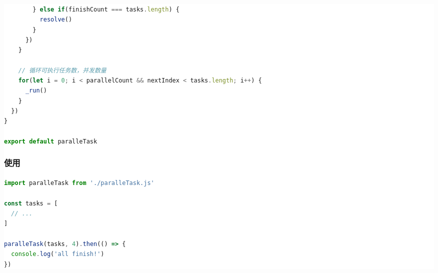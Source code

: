 ```js
        } else if(finishCount === tasks.length) {
          resolve()
        }
      })
    }
    
    // 循环可执行任务数，并发数量
    for(let i = 0; i < parallelCount && nextIndex < tasks.length; i++) {
      _run()
    }
  })
}

export default paralleTask
```

### 使用

```js
import paralleTask from './paralleTask.js'

const tasks = [
  // ...
]

paralleTask(tasks, 4).then(() => {
  console.log('all finish!')
})
```

